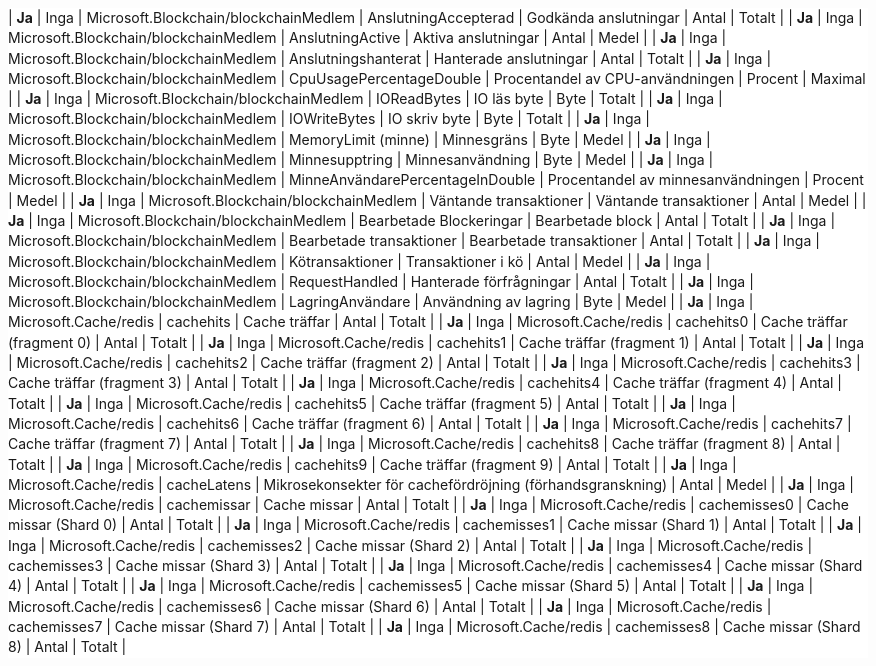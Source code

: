 | **Ja**  | Inga |  Microsoft.Blockchain/blockchainMedlem  |  AnslutningAccepterad  |  Godkända anslutningar  |  Antal  |  Totalt | 
| **Ja**  | Inga |  Microsoft.Blockchain/blockchainMedlem  |  AnslutningActive  |  Aktiva anslutningar  |  Antal  |  Medel | 
| **Ja**  | Inga |  Microsoft.Blockchain/blockchainMedlem  |  Anslutningshanterat  |  Hanterade anslutningar  |  Antal  |  Totalt | 
| **Ja**  | Inga |  Microsoft.Blockchain/blockchainMedlem  |  CpuUsagePercentageDouble  |  Procentandel av CPU-användningen  |  Procent  |  Maximal | 
| **Ja**  | Inga |  Microsoft.Blockchain/blockchainMedlem  |  IOReadBytes  |  IO läs byte  |  Byte  |  Totalt | 
| **Ja**  | Inga |  Microsoft.Blockchain/blockchainMedlem  |  IOWriteBytes  |  IO skriv byte  |  Byte  |  Totalt | 
| **Ja**  | Inga |  Microsoft.Blockchain/blockchainMedlem  |  MemoryLimit (minne)  |  Minnesgräns  |  Byte  |  Medel | 
| **Ja**  | Inga |  Microsoft.Blockchain/blockchainMedlem  |  Minnesupptring  |  Minnesanvändning  |  Byte  |  Medel | 
| **Ja**  | Inga |  Microsoft.Blockchain/blockchainMedlem  |  MinneAnvändarePercentageInDouble  |  Procentandel av minnesanvändningen  |  Procent  |  Medel | 
| **Ja**  | Inga |  Microsoft.Blockchain/blockchainMedlem  |  Väntande transaktioner  |  Väntande transaktioner  |  Antal  |  Medel | 
| **Ja**  | Inga |  Microsoft.Blockchain/blockchainMedlem  |  Bearbetade Blockeringar  |  Bearbetade block  |  Antal  |  Totalt | 
| **Ja**  | Inga |  Microsoft.Blockchain/blockchainMedlem  |  Bearbetade transaktioner  |  Bearbetade transaktioner  |  Antal  |  Totalt | 
| **Ja**  | Inga |  Microsoft.Blockchain/blockchainMedlem  |  Kötransaktioner  |  Transaktioner i kö  |  Antal  |  Medel | 
| **Ja**  | Inga |  Microsoft.Blockchain/blockchainMedlem  |  RequestHandled  |  Hanterade förfrågningar  |  Antal  |  Totalt | 
| **Ja**  | Inga |  Microsoft.Blockchain/blockchainMedlem  |  LagringAnvändare  |  Användning av lagring  |  Byte  |  Medel | 
| **Ja**  | Inga |  Microsoft.Cache/redis  |  cachehits  |  Cache träffar  |  Antal  |  Totalt | 
| **Ja**  | Inga |  Microsoft.Cache/redis  |  cachehits0  |  Cache träffar (fragment 0)  |  Antal  |  Totalt | 
| **Ja**  | Inga |  Microsoft.Cache/redis  |  cachehits1  |  Cache träffar (fragment 1)  |  Antal  |  Totalt | 
| **Ja**  | Inga |  Microsoft.Cache/redis  |  cachehits2  |  Cache träffar (fragment 2)  |  Antal  |  Totalt | 
| **Ja**  | Inga |  Microsoft.Cache/redis  |  cachehits3  |  Cache träffar (fragment 3)  |  Antal  |  Totalt | 
| **Ja**  | Inga |  Microsoft.Cache/redis  |  cachehits4  |  Cache träffar (fragment 4)  |  Antal  |  Totalt | 
| **Ja**  | Inga |  Microsoft.Cache/redis  |  cachehits5  |  Cache träffar (fragment 5)  |  Antal  |  Totalt | 
| **Ja**  | Inga |  Microsoft.Cache/redis  |  cachehits6  |  Cache träffar (fragment 6)  |  Antal  |  Totalt | 
| **Ja**  | Inga |  Microsoft.Cache/redis  |  cachehits7  |  Cache träffar (fragment 7)  |  Antal  |  Totalt | 
| **Ja**  | Inga |  Microsoft.Cache/redis  |  cachehits8  |  Cache träffar (fragment 8)  |  Antal  |  Totalt | 
| **Ja**  | Inga |  Microsoft.Cache/redis  |  cachehits9  |  Cache träffar (fragment 9)  |  Antal  |  Totalt | 
| **Ja**  | Inga |  Microsoft.Cache/redis  |  cacheLatens  |  Mikrosekonsekter för cachefördröjning (förhandsgranskning)  |  Antal  |  Medel | 
| **Ja**  | Inga |  Microsoft.Cache/redis  |  cachemissar  |  Cache missar  |  Antal  |  Totalt | 
| **Ja**  | Inga |  Microsoft.Cache/redis  |  cachemisses0  |  Cache missar (Shard 0)  |  Antal  |  Totalt | 
| **Ja**  | Inga |  Microsoft.Cache/redis  |  cachemisses1  |  Cache missar (Shard 1)  |  Antal  |  Totalt | 
| **Ja**  | Inga |  Microsoft.Cache/redis  |  cachemisses2  |  Cache missar (Shard 2)  |  Antal  |  Totalt | 
| **Ja**  | Inga |  Microsoft.Cache/redis  |  cachemisses3  |  Cache missar (Shard 3)  |  Antal  |  Totalt | 
| **Ja**  | Inga |  Microsoft.Cache/redis  |  cachemisses4  |  Cache missar (Shard 4)  |  Antal  |  Totalt | 
| **Ja**  | Inga |  Microsoft.Cache/redis  |  cachemisses5  |  Cache missar (Shard 5)  |  Antal  |  Totalt | 
| **Ja**  | Inga |  Microsoft.Cache/redis  |  cachemisses6  |  Cache missar (Shard 6)  |  Antal  |  Totalt | 
| **Ja**  | Inga |  Microsoft.Cache/redis  |  cachemisses7  |  Cache missar (Shard 7)  |  Antal  |  Totalt | 
| **Ja**  | Inga |  Microsoft.Cache/redis  |  cachemisses8  |  Cache missar (Shard 8)  |  Antal  |  Totalt | 